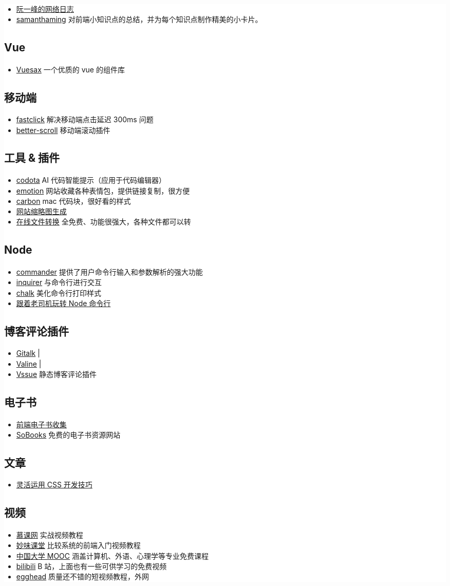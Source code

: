 - [阮一峰的网络日志](http://www.ruanyifeng.com/blog/)
- [samanthaming](https://www.samanthaming.com/) 对前端小知识点的总结，并为每个知识点制作精美的小卡片。

## Vue

- [Vuesax](https://vuesax.com/) 一个优质的 vue 的组件库

## 移动端

- [fastclick](https://github.com/ftlabs/fastclick) 解决移动端点击延迟 300ms 问题
- [better-scroll](https://github.com/ustbhuangyi/better-scroll) 移动端滚动插件

## 工具 & 插件

- [codota](https://www.codota.com/) AI 代码智能提示（应用于代码编辑器）
- [emotion](https://emotion.xiaokang.me/#/) 网站收藏各种表情包，提供链接复制，很方便
- [carbon](https://carbon.now.sh/) mac 代码块，很好看的样式
- [网站缩略图生成](http://s.zcjun.com/)
- [在线文件转换](https://www.aconvert.com/cn/) 全免费、功能很强大，各种文件都可以转

## Node

- [commander](https://github.com/tj/commander.js) 提供了用户命令行输入和参数解析的强大功能
- [inquirer](https://github.com/SBoudrias/Inquirer.js) 与命令行进行交互
- [chalk](https://github.com/chalk/chalk) 美化命令行打印样式
- [跟着老司机玩转 Node 命令行](https://blog.csdn.net/qq_41903941/article/details/90259369)

## 博客评论插件

- [Gitalk](https://github.com/gitalk/gitalk) |
- [Valine](https://github.com/xCss/Valine) |
- [Vssue](https://github.com/meteorlxy/vssue) 静态博客评论插件

## 电子书

- [前端电子书收集](http://www.yuanchengcheng.vip/books)
- [SoBooks](https://sobooks.cc/) 免费的电子书资源网站

## 文章

- [灵活运用 CSS 开发技巧](https://juejin.im/post/5d4d0ec651882549594e7293)

## 视频

- [慕课网](https://www.imooc.com/) 实战视频教程
- [妙味课堂](https://www.miaov.com/) 比较系统的前端入门视频教程
- [中国大学 MOOC](https://www.icourse163.org/) 涵盖计算机、外语、心理学等专业免费课程
- [bilibili](https://www.bilibili.com/) B 站，上面也有一些可供学习的免费视频
- [egghead](http://egghead.io) 质量还不错的短视频教程，外网

